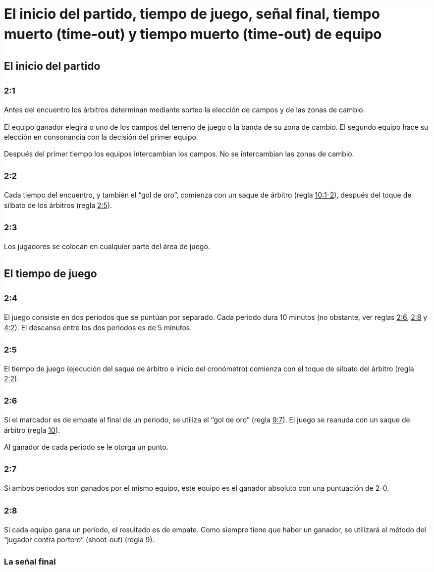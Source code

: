 # El inicio del partido, tiempo de juego, señal final, tiempo muerto (time-out) y tiempo muerto (time-out) de equipo

## El inicio del partido

### 2:1
Antes del encuentro los árbitros determinan mediante sorteo la elección de campos y de las zonas de cambio.

El equipo ganador elegirá o uno de los campos del terreno de juego o la banda de su zona de cambio. El segundo equipo hace su elección en consonancia con la decisión del primer equipo.

Después del primer tiempo los equipos intercambian los campos. No se intercambian las zonas de cambio.

### 2:2
Cada tiempo del encuentro, y también el “gol de oro”, comienza con un saque de árbitro (regla [10:1-2](#10:1)), después del toque de silbato de los árbitros (regla [2:5](#2:5)).

### 2:3
Los jugadores se colocan en cualquier parte del área de juego.

## El tiempo de juego

### 2:4
El juego consiste en dos periodos que se puntúan por separado. Cada periodo dura 10 minutos (no obstante, ver reglas [2:6](#2:6), [2:8](#2:8) y [4:2](#4:2)). El descanso entre los dos periodos es de 5 minutos.

### 2:5
El tiempo de juego (ejecución del saque de árbitro e inicio del cronómetro) comienza con el toque de silbato del árbitro (regla [2:2](#2:2)).

### 2:6
Si el marcador es de empate al final de un periodo, se utiliza el “gol de oro” (regla [9:7](#9:7)). El juego se reanuda con un saque de árbitro (regla [10](#10:1)).

Al ganador de cada periodo se le otorga un punto.

### 2:7
Si ambos periodos son ganados por el mismo equipo, este equipo es el ganador absoluto con una puntuación de 2-0.

### 2:8
Si cada equipo gana un período, el resultado es de empate. Como siempre tiene que haber un ganador, se utilizará el método del “jugador contra portero” (shoot-out) (regla [9](#9:1)).

### La señal final

